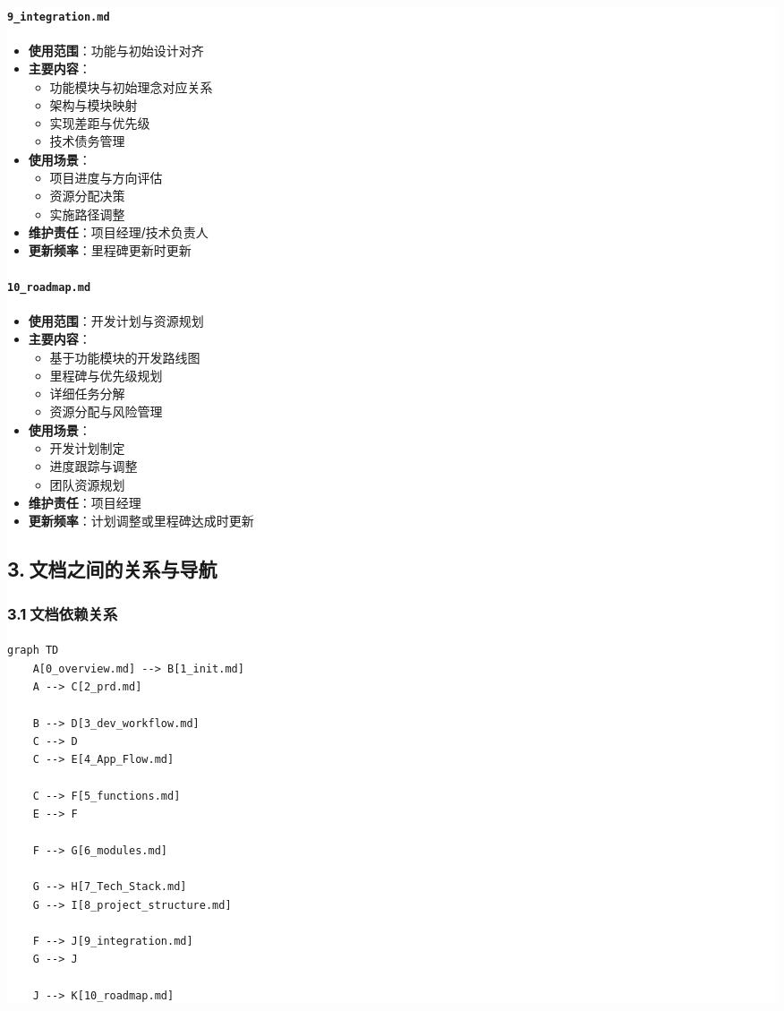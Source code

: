 #### `9_integration.md`

- **使用范围**：功能与初始设计对齐
- **主要内容**：
  - 功能模块与初始理念对应关系
  - 架构与模块映射
  - 实现差距与优先级
  - 技术债务管理
- **使用场景**：
  - 项目进度与方向评估
  - 资源分配决策
  - 实施路径调整
- **维护责任**：项目经理/技术负责人
- **更新频率**：里程碑更新时更新

#### `10_roadmap.md`

- **使用范围**：开发计划与资源规划
- **主要内容**：
  - 基于功能模块的开发路线图
  - 里程碑与优先级规划
  - 详细任务分解
  - 资源分配与风险管理
- **使用场景**：
  - 开发计划制定
  - 进度跟踪与调整
  - 团队资源规划
- **维护责任**：项目经理
- **更新频率**：计划调整或里程碑达成时更新

## 3. 文档之间的关系与导航

### 3.1 文档依赖关系

```mermaid
graph TD
    A[0_overview.md] --> B[1_init.md]
    A --> C[2_prd.md]

    B --> D[3_dev_workflow.md]
    C --> D
    C --> E[4_App_Flow.md]

    C --> F[5_functions.md]
    E --> F

    F --> G[6_modules.md]

    G --> H[7_Tech_Stack.md]
    G --> I[8_project_structure.md]

    F --> J[9_integration.md]
    G --> J

    J --> K[10_roadmap.md]
```
